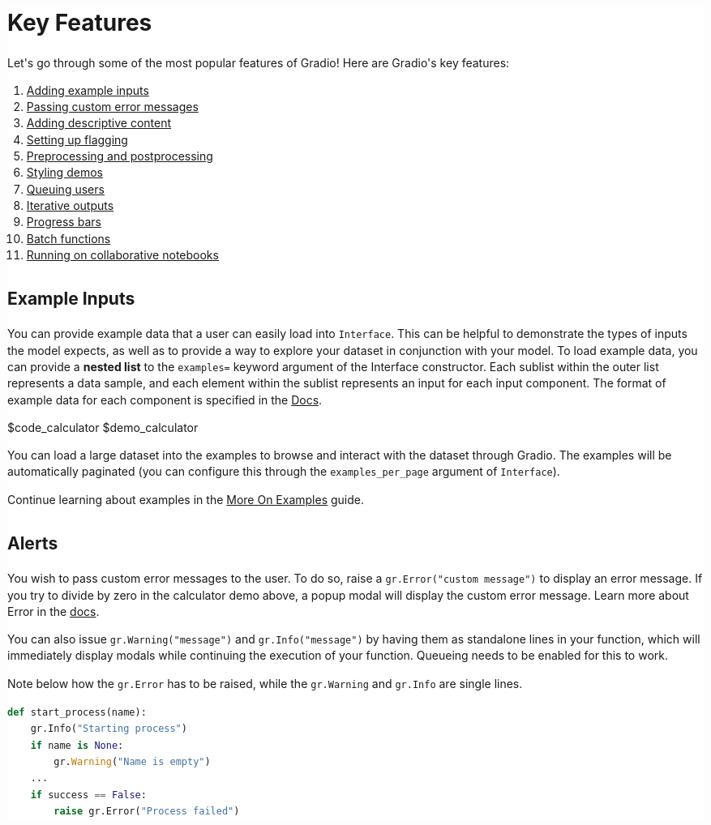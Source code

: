 # Key Features

Let's go through some of the most popular features of Gradio! Here are Gradio's key features:

1. [Adding example inputs](#example-inputs)
2. [Passing custom error messages](#alerts)
3. [Adding descriptive content](#descriptive-content)
4. [Setting up flagging](#flagging)
5. [Preprocessing and postprocessing](#preprocessing-and-postprocessing)
6. [Styling demos](#styling)
7. [Queuing users](#queuing)
8. [Iterative outputs](#iterative-outputs)
9. [Progress bars](#progress-bars)
10. [Batch functions](#batch-functions)
11. [Running on collaborative notebooks](#colab-notebooks)

## Example Inputs

You can provide example data that a user can easily load into `Interface`. This can be helpful to demonstrate the types of inputs the model expects, as well as to provide a way to explore your dataset in conjunction with your model. To load example data, you can provide a **nested list** to the `examples=` keyword argument of the Interface constructor. Each sublist within the outer list represents a data sample, and each element within the sublist represents an input for each input component. The format of example data for each component is specified in the [Docs](https://gradio.app/docs#components).

$code_calculator
$demo_calculator

You can load a large dataset into the examples to browse and interact with the dataset through Gradio. The examples will be automatically paginated (you can configure this through the `examples_per_page` argument of `Interface`).

Continue learning about examples in the [More On Examples](https://gradio.app/more-on-examples) guide.

## Alerts

You wish to pass custom error messages to the user. To do so, raise a `gr.Error("custom message")` to display an error message. If you try to divide by zero in the calculator demo above, a popup modal will display the custom error message. Learn more about Error in the [docs](https://gradio.app/docs#error).

You can also issue `gr.Warning("message")` and `gr.Info("message")` by having them as standalone lines in your function, which will immediately display modals while continuing the execution of your function. Queueing needs to be enabled for this to work.

Note below how the `gr.Error` has to be raised, while the `gr.Warning` and `gr.Info` are single lines.

```python
def start_process(name):
    gr.Info("Starting process")
    if name is None:
        gr.Warning("Name is empty")
    ...
    if success == False:
        raise gr.Error("Process failed")
```
